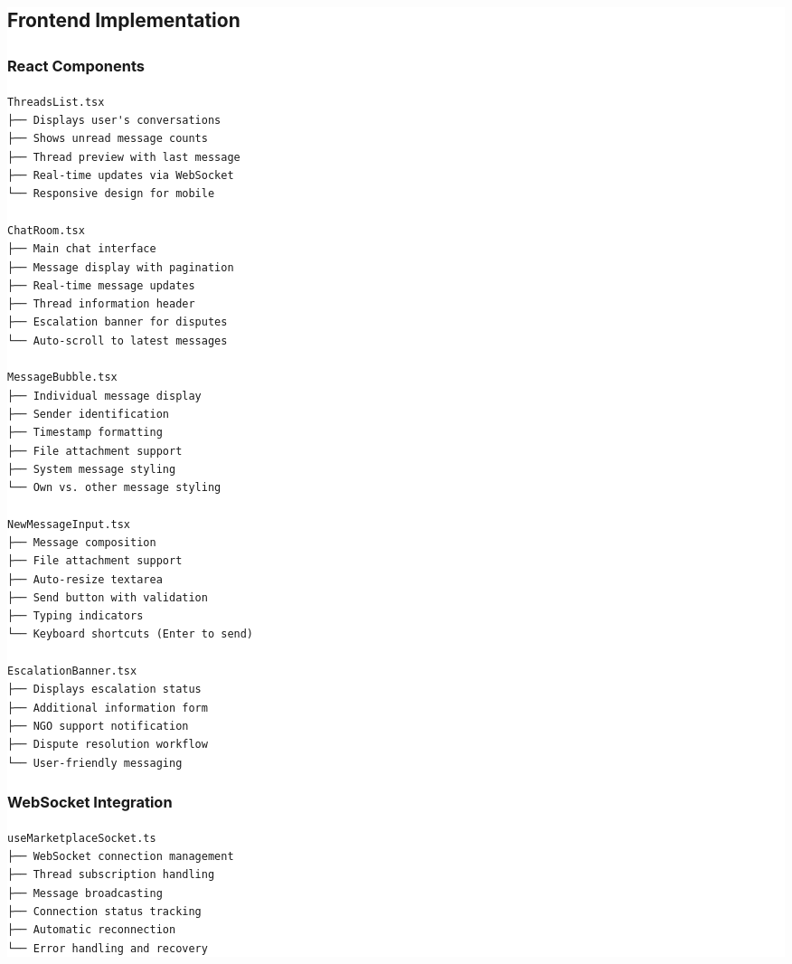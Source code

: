## Frontend Implementation

### React Components
```
ThreadsList.tsx
├── Displays user's conversations
├── Shows unread message counts
├── Thread preview with last message
├── Real-time updates via WebSocket
└── Responsive design for mobile

ChatRoom.tsx
├── Main chat interface
├── Message display with pagination
├── Real-time message updates
├── Thread information header
├── Escalation banner for disputes
└── Auto-scroll to latest messages

MessageBubble.tsx
├── Individual message display
├── Sender identification
├── Timestamp formatting
├── File attachment support
├── System message styling
└── Own vs. other message styling

NewMessageInput.tsx
├── Message composition
├── File attachment support
├── Auto-resize textarea
├── Send button with validation
├── Typing indicators
└── Keyboard shortcuts (Enter to send)

EscalationBanner.tsx
├── Displays escalation status
├── Additional information form
├── NGO support notification
├── Dispute resolution workflow
└── User-friendly messaging
```

### WebSocket Integration
```
useMarketplaceSocket.ts
├── WebSocket connection management
├── Thread subscription handling
├── Message broadcasting
├── Connection status tracking
├── Automatic reconnection
└── Error handling and recovery
```
